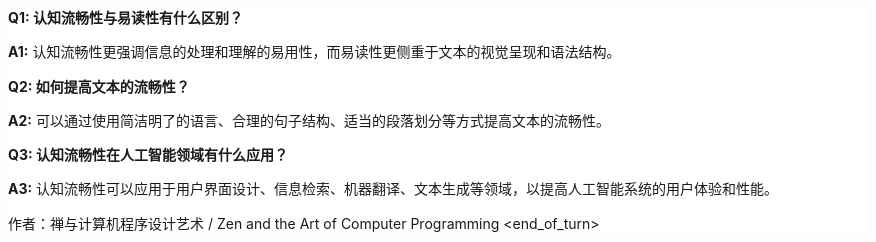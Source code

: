 **Q1: 认知流畅性与易读性有什么区别？**

**A1:** 认知流畅性更强调信息的处理和理解的易用性，而易读性更侧重于文本的视觉呈现和语法结构。

**Q2: 如何提高文本的流畅性？**

**A2:** 可以通过使用简洁明了的语言、合理的句子结构、适当的段落划分等方式提高文本的流畅性。

**Q3: 认知流畅性在人工智能领域有什么应用？**

**A3:** 认知流畅性可以应用于用户界面设计、信息检索、机器翻译、文本生成等领域，以提高人工智能系统的用户体验和性能。



作者：禅与计算机程序设计艺术 / Zen and the Art of Computer Programming 
<end_of_turn>


